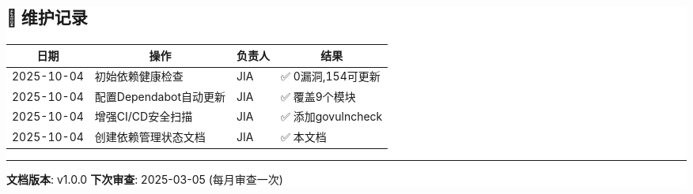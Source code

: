 ## 📝 维护记录

| 日期 | 操作 | 负责人 | 结果 |
|------|------|--------|------|
| 2025-10-04 | 初始依赖健康检查 | JIA | ✅ 0漏洞,154可更新 |
| 2025-10-04 | 配置Dependabot自动更新 | JIA | ✅ 覆盖9个模块 |
| 2025-10-04 | 增强CI/CD安全扫描 | JIA | ✅ 添加govulncheck |
| 2025-10-04 | 创建依赖管理状态文档 | JIA | ✅ 本文档 |

---

**文档版本**: v1.0.0
**下次审查**: 2025-03-05 (每月审查一次)
